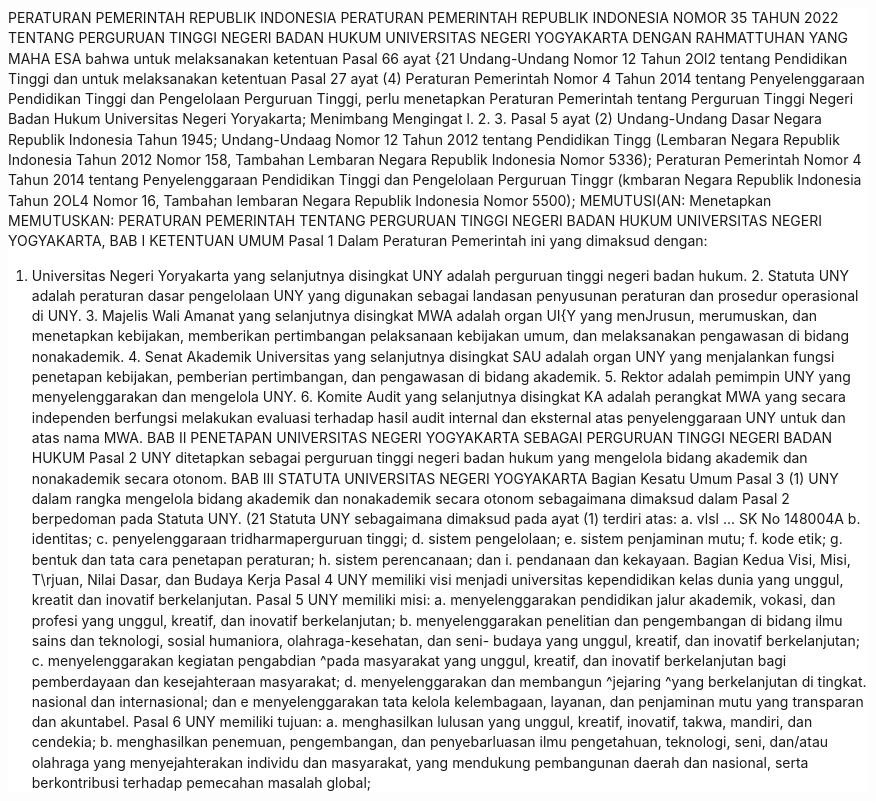 PERATURAN PEMERINTAH REPUBLIK INDONESIA PERATURAN PEMERINTAH REPUBLIK INDONESIA NOMOR 35 TAHUN 2022 TENTANG PERGURUAN TINGGI NEGERI BADAN HUKUM UNIVERSITAS NEGERI YOGYAKARTA DENGAN RAHMATTUHAN YANG MAHA ESA bahwa untuk melaksanakan ketentuan Pasal 66 ayat {21 Undang-Undang Nomor 12 Tahun 2Ol2 tentang Pendidikan Tinggi dan untuk melaksanakan ketentuan Pasal 27 ayat (4) Peraturan Pemerintah Nomor 4 Tahun 2014 tentang Penyelenggaraan Pendidikan Tinggi dan Pengelolaan Perguruan Tinggi, perlu menetapkan Peraturan Pemerintah tentang Perguruan Tinggi Negeri Badan Hukum Universitas Negeri Yoryakarta; Menimbang Mengingat l.
2.
3. Pasal 5 ayat (2) Undang-Undang Dasar Negara Republik Indonesia Tahun 1945; Undang-Undaag Nomor 12 Tahun 2012 tentang Pendidikan Tingg (Lembaran Negara Republik Indonesia Tahun 2012 Nomor 158, Tambahan Lembaran Negara Republik Indonesia Nomor 5336); Peraturan Pemerintah Nomor 4 Tahun 2014 tentang Penyelenggaraan Pendidikan Tinggi dan Pengelolaan Perguruan Tinggr (kmbaran Negara Republik Indonesia Tahun 2OL4 Nomor 16, Tambahan lembaran Negara Republik Indonesia Nomor 5500); MEMUTUSI(AN: Menetapkan
MEMUTUSKAN:
 PERATURAN PEMERINTAH TENTANG PERGURUAN TINGGI NEGERI BADAN HUKUM UNIVERSITAS NEGERI YOGYAKARTA, BAB I KETENTUAN UMUM
Pasal 1
Dalam Peraturan Pemerintah ini yang dimaksud dengan:
1. Universitas Negeri Yoryakarta yang selanjutnya disingkat UNY adalah perguruan tinggi negeri badan hukum. 2. Statuta UNY adalah peraturan dasar pengelolaan UNY yang digunakan sebagai landasan penyusunan peraturan dan prosedur operasional di UNY. 3. Majelis Wali Amanat yang selanjutnya disingkat MWA adalah organ UI{Y yang menJrusun, merumuskan, dan menetapkan kebijakan, memberikan pertimbangan pelaksanaan kebijakan umum, dan melaksanakan pengawasan di bidang nonakademik. 4. Senat Akademik Universitas yang selanjutnya disingkat SAU adalah organ UNY yang menjalankan fungsi penetapan kebijakan, pemberian pertimbangan, dan pengawasan di bidang akademik. 5. Rektor adalah pemimpin UNY yang menyelenggarakan dan mengelola UNY. 6. Komite Audit yang selanjutnya disingkat KA adalah perangkat MWA yang secara independen berfungsi melakukan evaluasi terhadap hasil audit internal dan eksternal atas penyelenggaraan UNY untuk dan atas nama MWA.
BAB II PENETAPAN UNIVERSITAS NEGERI YOGYAKARTA SEBAGAI PERGURUAN TINGGI NEGERI BADAN HUKUM
Pasal 2
UNY ditetapkan sebagai perguruan tinggi negeri badan hukum yang mengelola bidang akademik dan nonakademik secara otonom. BAB III STATUTA UNIVERSITAS NEGERI YOGYAKARTA Bagian Kesatu Umum Pasal 3 (1) UNY dalam rangka mengelola bidang akademik dan nonakademik secara otonom sebagaimana dimaksud dalam Pasal 2 berpedoman pada Statuta UNY. (21 Statuta UNY sebagaimana dimaksud pada ayat (1) terdiri atas:
a. vlsl ... SK No 148004A b. identitas;
c. penyelenggaraan tridharmaperguruan tinggi;
d. sistem pengelolaan;
e. sistem penjaminan mutu;
f. kode etik;
g. bentuk dan tata cara penetapan peraturan;
h. sistem perencanaan; dan
i. pendanaan dan kekayaan. Bagian Kedua Visi, Misi, T\rjuan, Nilai Dasar, dan Budaya Kerja
Pasal 4
UNY memiliki visi menjadi universitas kependidikan kelas dunia yang unggul, kreatit dan inovatif berkelanjutan.
Pasal 5
UNY memiliki misi:
a. menyelenggarakan pendidikan jalur akademik, vokasi, dan profesi yang unggul, kreatif, dan inovatif berkelanjutan;
b. menyelenggarakan penelitian dan pengembangan di bidang ilmu sains dan teknologi, sosial humaniora, olahraga-kesehatan, dan seni- budaya yang unggul, kreatif, dan inovatif berkelanjutan;
c. menyelenggarakan kegiatan pengabdian ^pada masyarakat yang unggul, kreatif, dan inovatif berkelanjutan bagi pemberdayaan dan kesejahteraan masyarakat;
d. menyelenggarakan dan membangun ^jejaring ^yang berkelanjutan di tingkat. nasional dan internasional; dan e menyelenggarakan tata kelola kelembagaan, layanan, dan penjaminan mutu yang transparan dan akuntabel.
Pasal 6
UNY memiliki tujuan:
a. menghasilkan lulusan yang unggul, kreatif, inovatif, takwa, mandiri, dan cendekia;
b. menghasilkan penemuan, pengembangan, dan penyebarluasan ilmu pengetahuan, teknologi, seni, dan/atau olahraga yang menyejahterakan individu dan masyarakat, yang mendukung pembangunan daerah dan nasional, serta berkontribusi terhadap pemecahan masalah global;